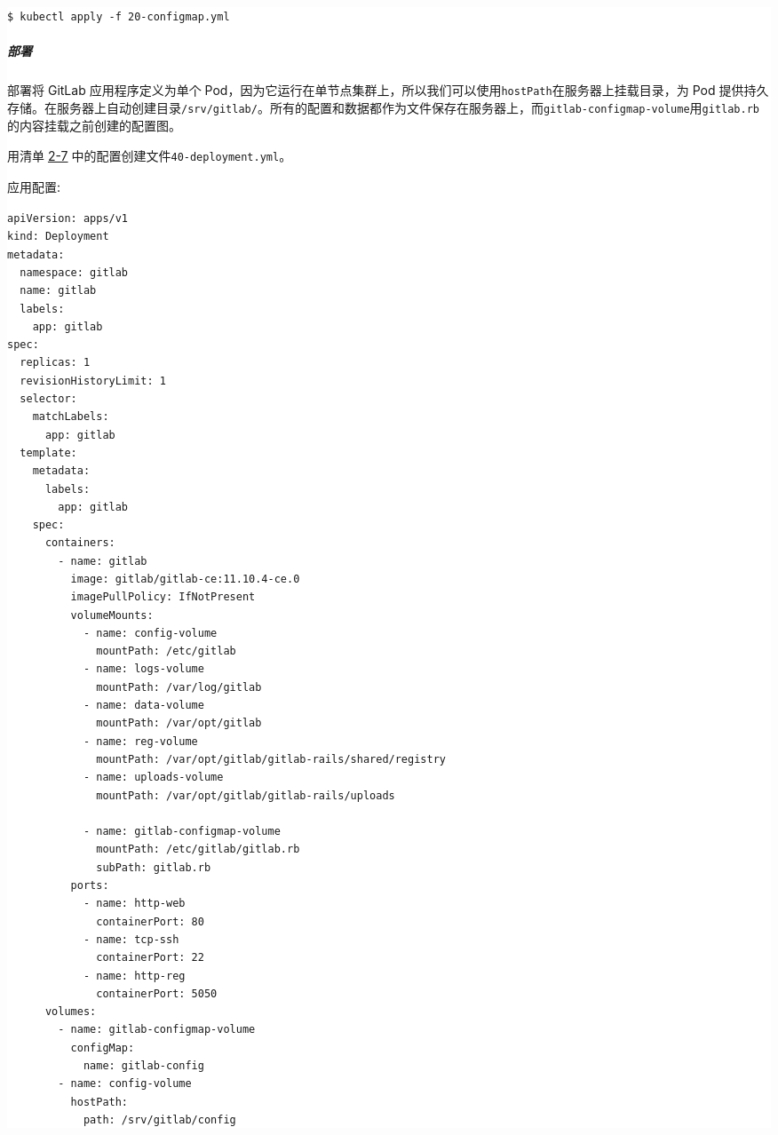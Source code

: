 ```
$ kubectl apply -f 20-configmap.yml

```

##### 部署

部署将 GitLab 应用程序定义为单个 Pod，因为它运行在单节点集群上，所以我们可以使用`hostPath`在服务器上挂载目录，为 Pod 提供持久存储。在服务器上自动创建目录`/srv/gitlab/`。所有的配置和数据都作为文件保存在服务器上，而`gitlab-configmap-volume`用`gitlab.rb`的内容挂载之前创建的配置图。

用清单 [2-7](#PC20) 中的配置创建文件`40-deployment.yml`。

应用配置:

```
apiVersion: apps/v1
kind: Deployment
metadata:
  namespace: gitlab
  name: gitlab
  labels:
    app: gitlab
spec:
  replicas: 1
  revisionHistoryLimit: 1
  selector:
    matchLabels:
      app: gitlab
  template:
    metadata:
      labels:
        app: gitlab
    spec:
      containers:
        - name: gitlab
          image: gitlab/gitlab-ce:11.10.4-ce.0
          imagePullPolicy: IfNotPresent
          volumeMounts:
            - name: config-volume
              mountPath: /etc/gitlab
            - name: logs-volume
              mountPath: /var/log/gitlab
            - name: data-volume
              mountPath: /var/opt/gitlab
            - name: reg-volume
              mountPath: /var/opt/gitlab/gitlab-rails/shared/registry
            - name: uploads-volume
              mountPath: /var/opt/gitlab/gitlab-rails/uploads

            - name: gitlab-configmap-volume
              mountPath: /etc/gitlab/gitlab.rb
              subPath: gitlab.rb
          ports:
            - name: http-web
              containerPort: 80
            - name: tcp-ssh
              containerPort: 22
            - name: http-reg
              containerPort: 5050
      volumes:
        - name: gitlab-configmap-volume
          configMap:
            name: gitlab-config
        - name: config-volume
          hostPath:
            path: /srv/gitlab/config
```